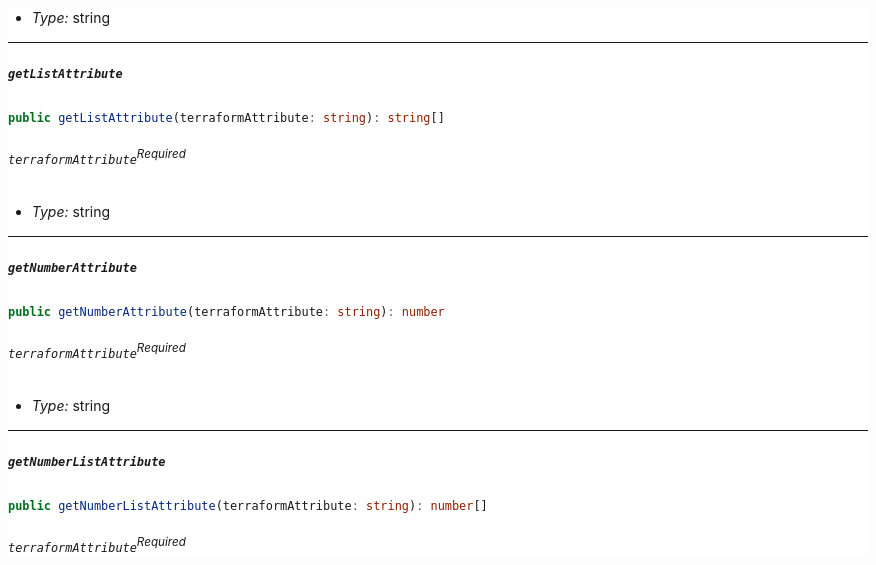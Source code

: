 - *Type:* string

---

##### `getListAttribute` <a name="getListAttribute" id="rhizo-co-terraform-provider-oci.dataOciCapacityManagementOccAvailabilityCatalogOccAvailabilities.DataOciCapacityManagementOccAvailabilityCatalogOccAvailabilities.getListAttribute"></a>

```typescript
public getListAttribute(terraformAttribute: string): string[]
```

###### `terraformAttribute`<sup>Required</sup> <a name="terraformAttribute" id="rhizo-co-terraform-provider-oci.dataOciCapacityManagementOccAvailabilityCatalogOccAvailabilities.DataOciCapacityManagementOccAvailabilityCatalogOccAvailabilities.getListAttribute.parameter.terraformAttribute"></a>

- *Type:* string

---

##### `getNumberAttribute` <a name="getNumberAttribute" id="rhizo-co-terraform-provider-oci.dataOciCapacityManagementOccAvailabilityCatalogOccAvailabilities.DataOciCapacityManagementOccAvailabilityCatalogOccAvailabilities.getNumberAttribute"></a>

```typescript
public getNumberAttribute(terraformAttribute: string): number
```

###### `terraformAttribute`<sup>Required</sup> <a name="terraformAttribute" id="rhizo-co-terraform-provider-oci.dataOciCapacityManagementOccAvailabilityCatalogOccAvailabilities.DataOciCapacityManagementOccAvailabilityCatalogOccAvailabilities.getNumberAttribute.parameter.terraformAttribute"></a>

- *Type:* string

---

##### `getNumberListAttribute` <a name="getNumberListAttribute" id="rhizo-co-terraform-provider-oci.dataOciCapacityManagementOccAvailabilityCatalogOccAvailabilities.DataOciCapacityManagementOccAvailabilityCatalogOccAvailabilities.getNumberListAttribute"></a>

```typescript
public getNumberListAttribute(terraformAttribute: string): number[]
```

###### `terraformAttribute`<sup>Required</sup> <a name="terraformAttribute" id="rhizo-co-terraform-provider-oci.dataOciCapacityManagementOccAvailabilityCatalogOccAvailabilities.DataOciCapacityManagementOccAvailabilityCatalogOccAvailabilities.getNumberListAttribute.parameter.terraformAttribute"></a>
